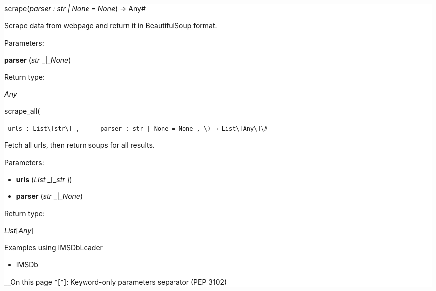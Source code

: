 scrape\(_parser : str | None = None_\) → Any\#     

Scrape data from webpage and return it in BeautifulSoup format.

Parameters:     

**parser** \(_str_ _|__None_\)

Return type:     

_Any_

scrape\_all\(

    _urls : List\[str\]_,     _parser : str | None = None_, \) → List\[Any\]\#     

Fetch all urls, then return soups for all results.

Parameters:     

  * **urls** \(_List_ _\[__str_ _\]_\)

  * **parser** \(_str_ _|__None_\)

Return type:     

_List_\[_Any_\]

Examples using IMSDbLoader

  * [IMSDb](https://python.langchain.com/docs/integrations/document_loaders/imsdb/)

__On this page   *[\*]: Keyword-only parameters separator (PEP 3102)